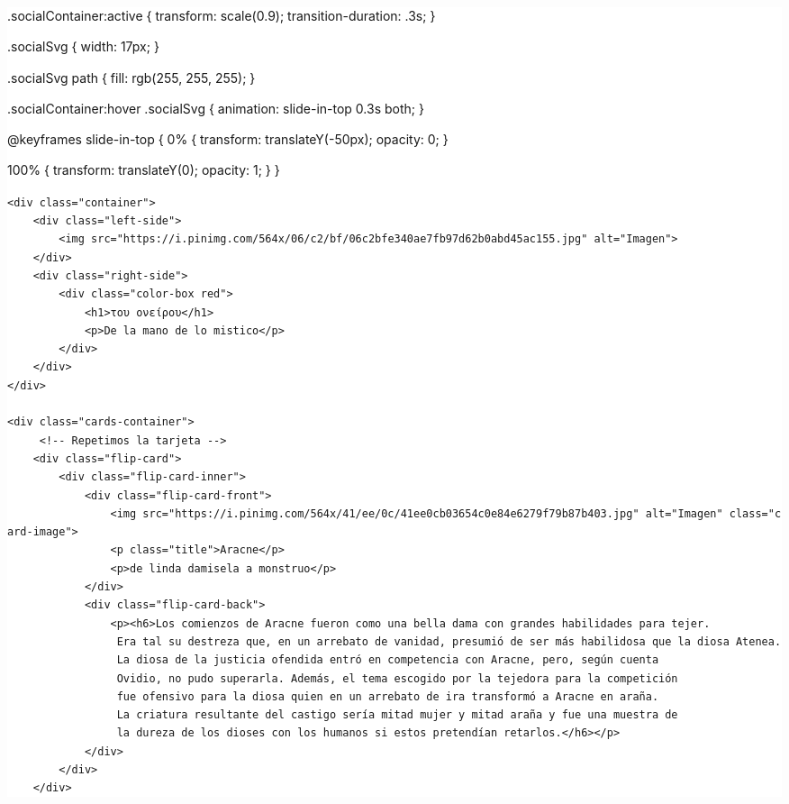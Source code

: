 .socialContainer:active {
  transform: scale(0.9);
  transition-duration: .3s;
}

.socialSvg {
  width: 17px;
}

.socialSvg path {
  fill: rgb(255, 255, 255);
}

.socialContainer:hover .socialSvg {
  animation: slide-in-top 0.3s both;
}

@keyframes slide-in-top {
  0% {
    transform: translateY(-50px);
    opacity: 0;
  }

  100% {
    transform: translateY(0);
    opacity: 1;
  }
}


</style>
<body>

    <div class="container">
        <div class="left-side">
            <img src="https://i.pinimg.com/564x/06/c2/bf/06c2bfe340ae7fb97d62b0abd45ac155.jpg" alt="Imagen">
        </div>
        <div class="right-side">
            <div class="color-box red">
                <h1>του ονείρου</h1>
                <p>De la mano de lo mistico</p>
            </div>
        </div>
    </div>

    <div class="cards-container">
         <!-- Repetimos la tarjeta -->
        <div class="flip-card">
            <div class="flip-card-inner">
                <div class="flip-card-front">
                    <img src="https://i.pinimg.com/564x/41/ee/0c/41ee0cb03654c0e84e6279f79b87b403.jpg" alt="Imagen" class="card-image">
                    <p class="title">Aracne</p>
                    <p>de linda damisela a monstruo</p>
                </div>
                <div class="flip-card-back">
                    <p><h6>Los comienzos de Aracne fueron como una bella dama con grandes habilidades para tejer.
                     Era tal su destreza que, en un arrebato de vanidad, presumió de ser más habilidosa que la diosa Atenea.
                     La diosa de la justicia ofendida entró en competencia con Aracne, pero, según cuenta 
                     Ovidio, no pudo superarla. Además, el tema escogido por la tejedora para la competición 
                     fue ofensivo para la diosa quien en un arrebato de ira transformó a Aracne en araña.
                     La criatura resultante del castigo sería mitad mujer y mitad araña y fue una muestra de 
                     la dureza de los dioses con los humanos si estos pretendían retarlos.</h6></p>
                </div>
            </div>
        </div>